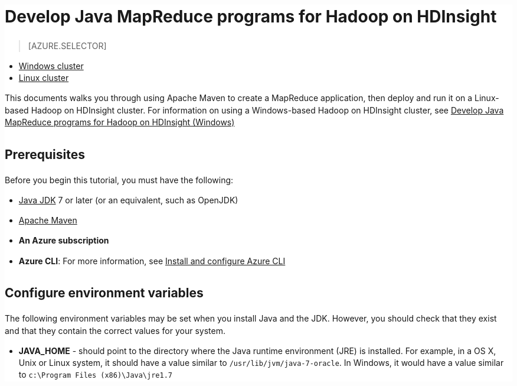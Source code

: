 <properties
    pageTitle="Develop Java MapReduce programs for Linux-based HDInsight | Microsoft Azure"
    description="Learn how to develop Java MapReduce programs and deploy them to Linux-based HDInsight."
    services="hdinsight"
    editor="cgronlun"
    manager="paulettm"
    authors="Blackmist"
    documentationCenter=""
    tags="azure-portal"/>

<tags
    ms.service="hdinsight"
    ms.workload="big-data"
    ms.tgt_pltfrm="na"
    ms.devlang="Java"
    ms.topic="article"
    ms.date="12/04/2015"
    ms.author="larryfr"/>

# Develop Java MapReduce programs for Hadoop on HDInsight
> [AZURE.SELECTOR]
- [Windows cluster](../articles/hdinsight/hdinsight-develop-deploy-java-mapreduce.md)
- [Linux cluster](../articles/hdinsight/hdinsight-develop-deploy-java-mapreduce-linux.md)


This documents walks you through using Apache Maven to create a MapReduce application, then deploy and run it on a Linux-based Hadoop on HDInsight cluster. For information on using a Windows-based Hadoop on HDInsight cluster, see [Develop Java MapReduce programs for Hadoop on HDInsight (Windows)](hdinsight-develop-deploy-java-mapreduce.md)

## <a name="prerequisites"></a>Prerequisites
Before you begin this tutorial, you must have the following:

* [Java JDK](http://www.oracle.com/technetwork/java/javase/downloads/) 7 or later (or an equivalent, such as OpenJDK)

* [Apache Maven](http://maven.apache.org/)

* **An Azure subscription**

* **Azure CLI**: For more information, see [Install and configure Azure CLI](../xplat-cli-install.md)


## Configure environment variables
The following environment variables may be set when you install Java and the JDK. However, you should check that they exist and that they contain the correct values for your system.

* **JAVA_HOME** - should point to the directory where the Java runtime environment (JRE) is installed. For example, in a OS X, Unix or Linux system, it should have a value similar to `/usr/lib/jvm/java-7-oracle`. In Windows, it would have a value similar to `c:\Program Files (x86)\Java\jre1.7`


[azure-purchase-options]: http://azure.microsoft.com/pricing/purchase-options/
[azure-member-offers]: http://azure.microsoft.com/pricing/member-offers/
[azure-free-trial]: http://azure.microsoft.com/pricing/free-trial/
[hdinsight-use-sqoop]: hdinsight-use-sqoop.md
[hdinsight-ODBC]: hdinsight-connect-excel-hive-ODBC-driver.md
[hdinsight-power-query]: hdinsight-connect-excel-power-query.md
[hdinsight-develop-streaming]: hdinsight-hadoop-develop-deploy-streaming-jobs.md
[hdinsight-upload-data]: hdinsight-upload-data.md
[hdinsight-admin-powershell]: hdinsight-administer-use-powershell.md
[hdinsight-use-hive]: hdinsight-use-hive.md
[hdinsight-use-pig]: hdinsight-use-pig.md
[hdinsight-power-query]: hdinsight-connect-excel-power-query.md
[powershell-PSCredential]: http://social.technet.microsoft.com/wiki/contents/articles/4546.working-with-passwords-secure-strings-and-credentials-in-windows-powershell.aspx